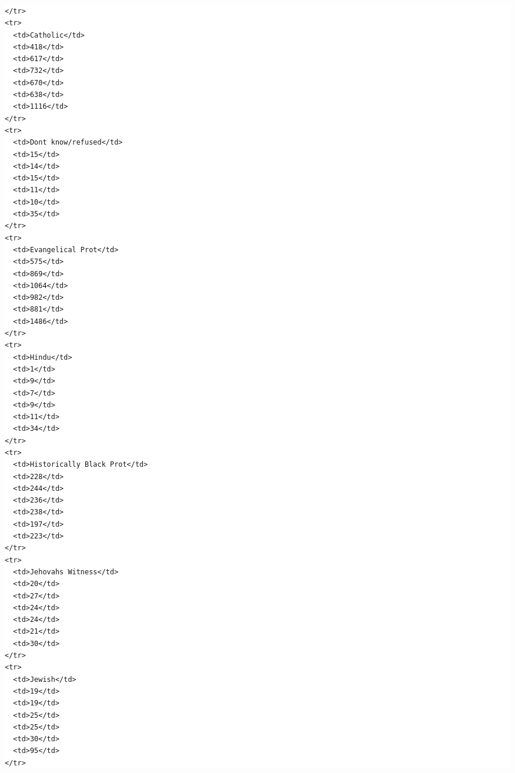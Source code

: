     </tr>
    <tr>
      <td>Catholic</td>
      <td>418</td>
      <td>617</td>
      <td>732</td>
      <td>670</td>
      <td>638</td>
      <td>1116</td>
    </tr>
    <tr>
      <td>Dont know/refused</td>
      <td>15</td>
      <td>14</td>
      <td>15</td>
      <td>11</td>
      <td>10</td>
      <td>35</td>
    </tr>
    <tr>
      <td>Evangelical Prot</td>
      <td>575</td>
      <td>869</td>
      <td>1064</td>
      <td>982</td>
      <td>881</td>
      <td>1486</td>
    </tr>
    <tr>
      <td>Hindu</td>
      <td>1</td>
      <td>9</td>
      <td>7</td>
      <td>9</td>
      <td>11</td>
      <td>34</td>
    </tr>
    <tr>
      <td>Historically Black Prot</td>
      <td>228</td>
      <td>244</td>
      <td>236</td>
      <td>238</td>
      <td>197</td>
      <td>223</td>
    </tr>
    <tr>
      <td>Jehovahs Witness</td>
      <td>20</td>
      <td>27</td>
      <td>24</td>
      <td>24</td>
      <td>21</td>
      <td>30</td>
    </tr>
    <tr>
      <td>Jewish</td>
      <td>19</td>
      <td>19</td>
      <td>25</td>
      <td>25</td>
      <td>30</td>
      <td>95</td>
    </tr>